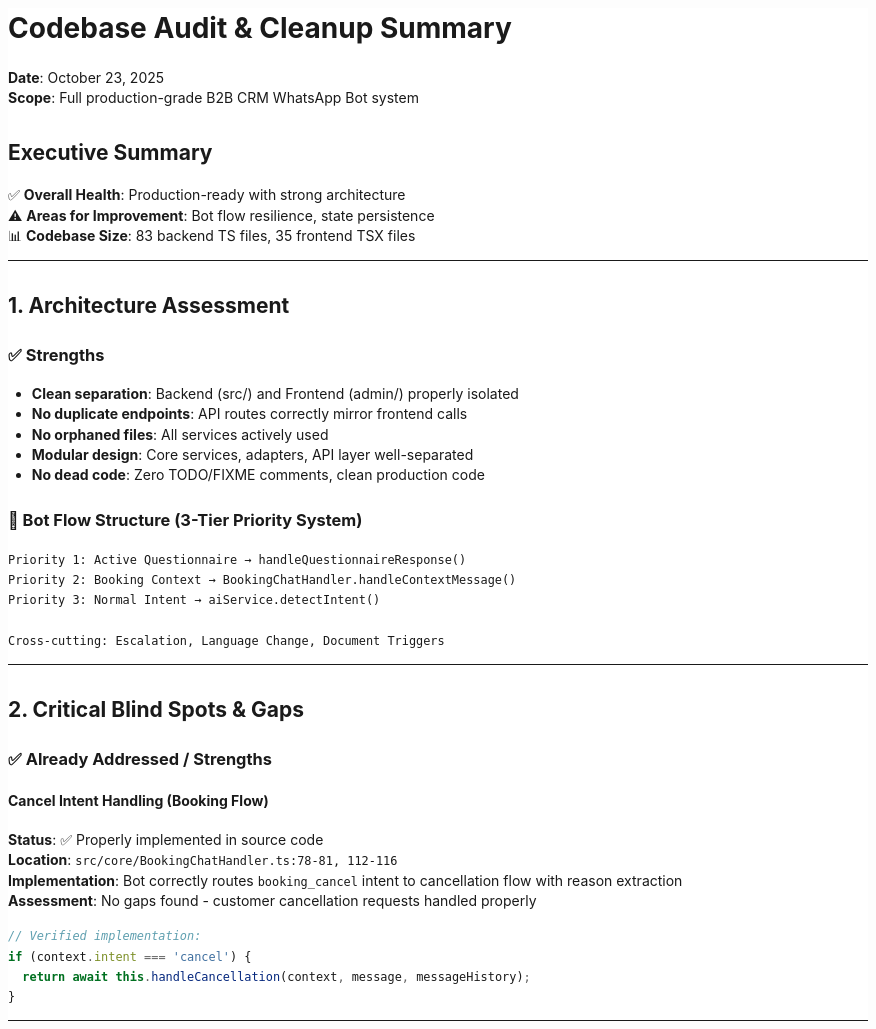 # Codebase Audit & Cleanup Summary
**Date**: October 23, 2025  
**Scope**: Full production-grade B2B CRM WhatsApp Bot system

## Executive Summary
✅ **Overall Health**: Production-ready with strong architecture  
⚠️ **Areas for Improvement**: Bot flow resilience, state persistence  
📊 **Codebase Size**: 83 backend TS files, 35 frontend TSX files

---

## 1. Architecture Assessment

### ✅ Strengths
- **Clean separation**: Backend (src/) and Frontend (admin/) properly isolated
- **No duplicate endpoints**: API routes correctly mirror frontend calls
- **No orphaned files**: All services actively used
- **Modular design**: Core services, adapters, API layer well-separated
- **No dead code**: Zero TODO/FIXME comments, clean production code

### 📐 Bot Flow Structure (3-Tier Priority System)
```
Priority 1: Active Questionnaire → handleQuestionnaireResponse()
Priority 2: Booking Context → BookingChatHandler.handleContextMessage()
Priority 3: Normal Intent → aiService.detectIntent()

Cross-cutting: Escalation, Language Change, Document Triggers
```

---

## 2. Critical Blind Spots & Gaps

### ✅ Already Addressed / Strengths

#### Cancel Intent Handling (Booking Flow)
**Status**: ✅ Properly implemented in source code  
**Location**: `src/core/BookingChatHandler.ts:78-81, 112-116`  
**Implementation**: Bot correctly routes `booking_cancel` intent to cancellation flow with reason extraction  
**Assessment**: No gaps found - customer cancellation requests handled properly

```typescript
// Verified implementation:
if (context.intent === 'cancel') {
  return await this.handleCancellation(context, message, messageHistory);
}
```

---